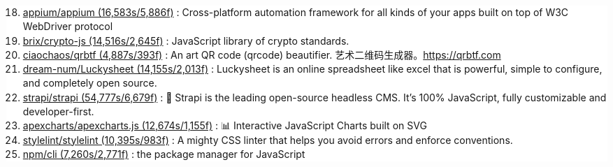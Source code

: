 18. [appium/appium (16,583s/5,886f)](https://github.com/appium/appium) : Cross-platform automation framework for all kinds of your apps built on top of W3C WebDriver protocol
19. [brix/crypto-js (14,516s/2,645f)](https://github.com/brix/crypto-js) : JavaScript library of crypto standards.
20. [ciaochaos/qrbtf (4,887s/393f)](https://github.com/ciaochaos/qrbtf) : An art QR code (qrcode) beautifier. 艺术二维码生成器。https://qrbtf.com
21. [dream-num/Luckysheet (14,155s/2,013f)](https://github.com/dream-num/Luckysheet) : Luckysheet is an online spreadsheet like excel that is powerful, simple to configure, and completely open source.
22. [strapi/strapi (54,777s/6,679f)](https://github.com/strapi/strapi) : 🚀 Strapi is the leading open-source headless CMS. It’s 100% JavaScript, fully customizable and developer-first.
23. [apexcharts/apexcharts.js (12,674s/1,155f)](https://github.com/apexcharts/apexcharts.js) : 📊 Interactive JavaScript Charts built on SVG
24. [stylelint/stylelint (10,395s/983f)](https://github.com/stylelint/stylelint) : A mighty CSS linter that helps you avoid errors and enforce conventions.
25. [npm/cli (7,260s/2,771f)](https://github.com/npm/cli) : the package manager for JavaScript
